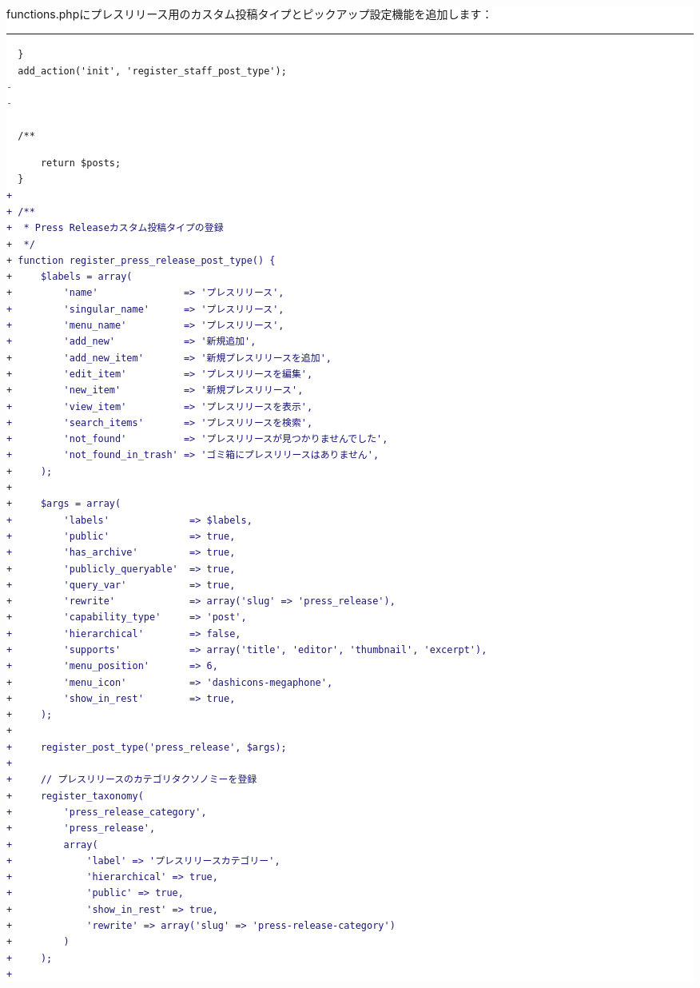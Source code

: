 functions.phpにプレスリリース用のカスタム投稿タイプとピックアップ設定機能を追加します：

---

```diff
  }
  add_action('init', 'register_staff_post_type');
- 
- 
  
  /**
```

```diff
      return $posts;
  }
+ 
+ /**
+  * Press Releaseカスタム投稿タイプの登録
+  */
+ function register_press_release_post_type() {
+     $labels = array(
+         'name'               => 'プレスリリース',
+         'singular_name'      => 'プレスリリース',
+         'menu_name'          => 'プレスリリース',
+         'add_new'            => '新規追加',
+         'add_new_item'       => '新規プレスリリースを追加',
+         'edit_item'          => 'プレスリリースを編集',
+         'new_item'           => '新規プレスリリース',
+         'view_item'          => 'プレスリリースを表示',
+         'search_items'       => 'プレスリリースを検索',
+         'not_found'          => 'プレスリリースが見つかりませんでした',
+         'not_found_in_trash' => 'ゴミ箱にプレスリリースはありません',
+     );
+     
+     $args = array(
+         'labels'              => $labels,
+         'public'              => true,
+         'has_archive'         => true,
+         'publicly_queryable'  => true,
+         'query_var'           => true,
+         'rewrite'             => array('slug' => 'press_release'),
+         'capability_type'     => 'post',
+         'hierarchical'        => false,
+         'supports'            => array('title', 'editor', 'thumbnail', 'excerpt'),
+         'menu_position'       => 6,
+         'menu_icon'           => 'dashicons-megaphone',
+         'show_in_rest'        => true,
+     );
+     
+     register_post_type('press_release', $args);
+ 
+     // プレスリリースのカテゴリタクソノミーを登録
+     register_taxonomy(
+         'press_release_category',
+         'press_release',
+         array(
+             'label' => 'プレスリリースカテゴリー',
+             'hierarchical' => true,
+             'public' => true,
+             'show_in_rest' => true,
+             'rewrite' => array('slug' => 'press-release-category')
+         )
+     );
+ 
```